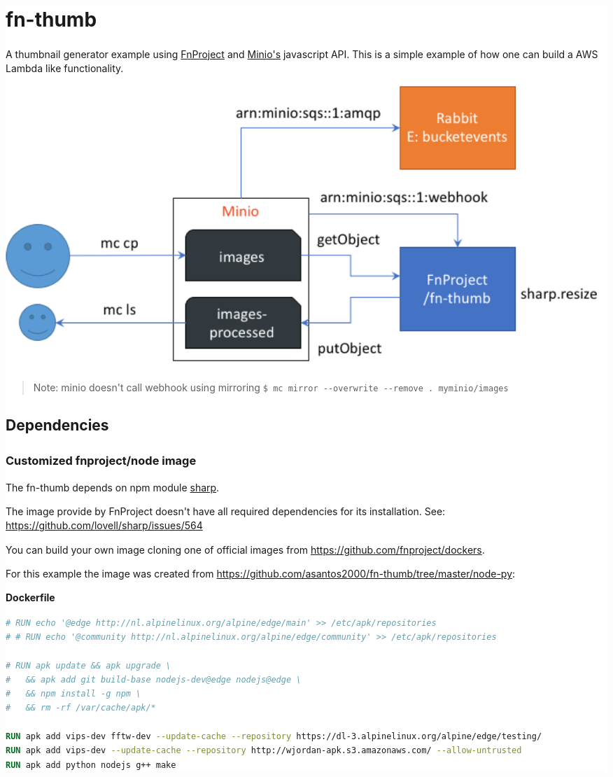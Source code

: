 # fn-thumb

A thumbnail generator example using [FnProject](http://fnproject.io/) and [Minio's](http://docs.minio.io/docs/javascript-client-api-reference) javascript API. This is a simple example of how one can build a AWS Lambda like functionality.

![](res/image003.png)

> Note: minio doesn't call webhook using mirroring
> ```$ mc mirror --overwrite --remove . myminio/images```

## Dependencies

### Customized fnproject/node image

The fn-thumb depends on npm module [sharp](https://www.npmjs.com/package/sharp).

The image provide by FnProject doesn't have all required dependencies for its installation. See: <https://github.com/lovell/sharp/issues/564>

You can build your own image cloning one of official images from <https://github.com/fnproject/dockers>.

For this example the image was created from <https://github.com/asantos2000/fn-thumb/tree/master/node-py>:

**Dockerfile**

```dockerfile
# RUN echo '@edge http://nl.alpinelinux.org/alpine/edge/main' >> /etc/apk/repositories
# # RUN echo '@community http://nl.alpinelinux.org/alpine/edge/community' >> /etc/apk/repositories

# RUN apk update && apk upgrade \
#   && apk add git build-base nodejs-dev@edge nodejs@edge \
#   && npm install -g npm \
#   && rm -rf /var/cache/apk/*

RUN apk add vips-dev fftw-dev --update-cache --repository https://dl-3.alpinelinux.org/alpine/edge/testing/
RUN apk add vips-dev --update-cache --repository http://wjordan-apk.s3.amazonaws.com/ --allow-untrusted
RUN apk add python nodejs g++ make
```
